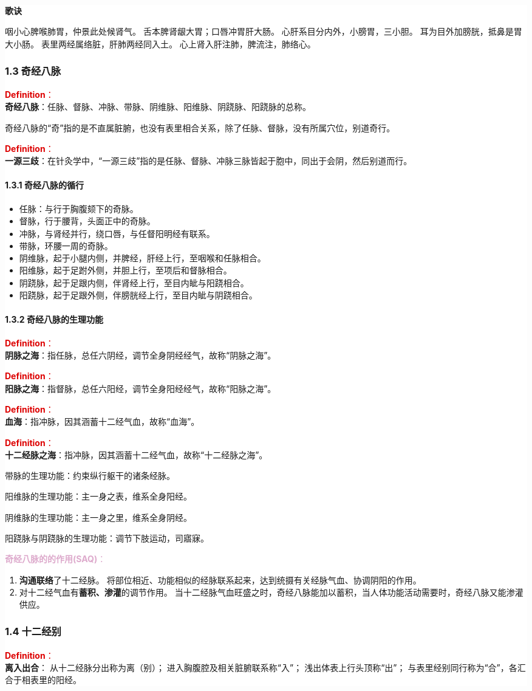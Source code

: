 **歌诀**

咽小心脾喉肺胃，仲景此处候肾气。
舌本脾肾龈大胃；口唇冲胃肝大肠。
心肝系目分内外，小膀胃，三小胆。
耳为目外加膀胱，抵鼻是胃大小肠。
表里两经属络脏，肝肺两经同入土。
心上肾入肝注肺，脾流注，肺络心。




### 1.3 奇经八脉
 <font color="dd0000">**Definition**：</font><br/>**奇经八脉**：任脉、督脉、冲脉、带脉、阴维脉、阳维脉、阴跷脉、阳跷脉的总称。

 奇经八脉的“奇”指的是不直属脏腑，也没有表里相合关系，除了任脉、督脉，没有所属穴位，别道奇行。

 <font color="dd0000">**Definition**：</font><br/>**一源三歧**：在针灸学中，“一源三歧”指的是任脉、督脉、冲脉三脉皆起于胞中，同出于会阴，然后别道而行。

 #### 1.3.1 奇经八脉的循行

- 任脉：与行于胸腹颏下的奇脉。
- 督脉，行于腰背，头面正中的奇脉。
- 冲脉，与肾经并行，绕口唇，与任督阳明经有联系。
- 带脉，环腰一周的奇脉。
- 阴维脉，起于小腿内侧，并脾经，肝经上行，至咽喉和任脉相合。
- 阳维脉，起于足跗外侧，并胆上行，至项后和督脉相合。
- 阴跷脉，起于足跟内侧，伴肾经上行，至目内眦与阳跷相合。
- 阳跷脉，起于足跟外侧，伴膀胱经上行，至目内眦与阴跷相合。

#### 1.3.2 奇经八脉的生理功能
 <font color="dd0000">**Definition**：</font><br/>**阴脉之海**：指任脉，总任六阴经，调节全身阴经经气，故称“阴脉之海”。

 <font color="dd0000">**Definition**：</font><br/>**阳脉之海**：指督脉，总任六阳经，调节全身阳经经气，故称“阳脉之海”。

<font color="dd0000">**Definition**：</font><br/>**血海**：指冲脉，因其涵蓄十二经气血，故称“血海”。

<font color="dd0000">**Definition**：</font><br/>**十二经脉之海**：指冲脉，因其涵蓄十二经气血，故称“十二经脉之海”。

带脉的生理功能：约束纵行躯干的诸条经脉。

阳维脉的生理功能：主一身之表，维系全身阳经。

阴维脉的生理功能：主一身之里，维系全身阴经。

阳跷脉与阴跷脉的生理功能：调节下肢运动，司寤寐。

<font color="ddaacc">**奇经八脉的的作用(SAQ)**：</font>
1. **沟通联络**了十二经脉。
  将部位相近、功能相似的经脉联系起来，达到统摄有关经脉气血、协调阴阳的作用。
2. 对十二经气血有**蓄积、渗灌**的调节作用。
  当十二经脉气血旺盛之时，奇经八脉能加以蓄积，当人体功能活动需要时，奇经八脉又能渗灌供应。

### 1.4 十二经别
<font color="dd0000">**Definition**：</font><br/>**离入出合**：
从十二经脉分出称为离（别）；
进入胸腹腔及相关脏腑联系称“入”；
浅出体表上行头顶称“出”；
与表里经别同行称为“合”，各汇合于相表里的阳经。
